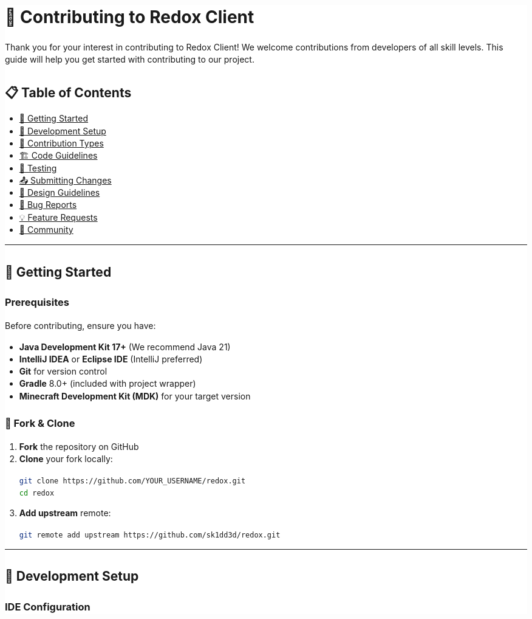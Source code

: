 # 🤝 Contributing to Redox Client

Thank you for your interest in contributing to Redox Client! We welcome contributions from developers of all skill levels. This guide will help you get started with contributing to our project.

## 📋 Table of Contents

- [🎯 Getting Started](#-getting-started)
- [🔧 Development Setup](#-development-setup)
- [📝 Contribution Types](#-contribution-types)
- [🏗️ Code Guidelines](#️-code-guidelines)
- [🧪 Testing](#-testing)
- [📤 Submitting Changes](#-submitting-changes)
- [🎨 Design Guidelines](#-design-guidelines)
- [🐛 Bug Reports](#-bug-reports)
- [💡 Feature Requests](#-feature-requests)
- [👥 Community](#-community)

---

## 🎯 Getting Started

### Prerequisites

Before contributing, ensure you have:

- **Java Development Kit 17+** (We recommend Java 21)
- **IntelliJ IDEA** or **Eclipse IDE** (IntelliJ preferred)
- **Git** for version control
- **Gradle** 8.0+ (included with project wrapper)
- **Minecraft Development Kit (MDK)** for your target version

### 🍴 Fork & Clone

1. **Fork** the repository on GitHub
2. **Clone** your fork locally:
   ```bash
   git clone https://github.com/YOUR_USERNAME/redox.git
   cd redox
   ```
3. **Add upstream** remote:
   ```bash
   git remote add upstream https://github.com/sk1dd3d/redox.git
   ```

---

## 🔧 Development Setup

### IDE Configuration
